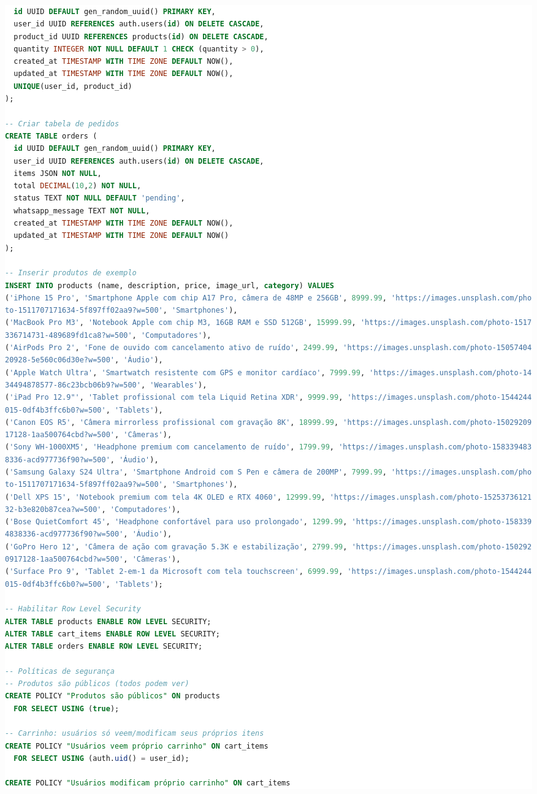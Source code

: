 ```sql
  id UUID DEFAULT gen_random_uuid() PRIMARY KEY,
  user_id UUID REFERENCES auth.users(id) ON DELETE CASCADE,
  product_id UUID REFERENCES products(id) ON DELETE CASCADE,
  quantity INTEGER NOT NULL DEFAULT 1 CHECK (quantity > 0),
  created_at TIMESTAMP WITH TIME ZONE DEFAULT NOW(),
  updated_at TIMESTAMP WITH TIME ZONE DEFAULT NOW(),
  UNIQUE(user_id, product_id)
);

-- Criar tabela de pedidos
CREATE TABLE orders (
  id UUID DEFAULT gen_random_uuid() PRIMARY KEY,
  user_id UUID REFERENCES auth.users(id) ON DELETE CASCADE,
  items JSON NOT NULL,
  total DECIMAL(10,2) NOT NULL,
  status TEXT NOT NULL DEFAULT 'pending',
  whatsapp_message TEXT NOT NULL,
  created_at TIMESTAMP WITH TIME ZONE DEFAULT NOW(),
  updated_at TIMESTAMP WITH TIME ZONE DEFAULT NOW()
);

-- Inserir produtos de exemplo
INSERT INTO products (name, description, price, image_url, category) VALUES
('iPhone 15 Pro', 'Smartphone Apple com chip A17 Pro, câmera de 48MP e 256GB', 8999.99, 'https://images.unsplash.com/photo-1511707171634-5f897ff02aa9?w=500', 'Smartphones'),
('MacBook Pro M3', 'Notebook Apple com chip M3, 16GB RAM e SSD 512GB', 15999.99, 'https://images.unsplash.com/photo-1517336714731-489689fd1ca8?w=500', 'Computadores'),
('AirPods Pro 2', 'Fone de ouvido com cancelamento ativo de ruído', 2499.99, 'https://images.unsplash.com/photo-1505740420928-5e560c06d30e?w=500', 'Áudio'),
('Apple Watch Ultra', 'Smartwatch resistente com GPS e monitor cardíaco', 7999.99, 'https://images.unsplash.com/photo-1434494878577-86c23bcb06b9?w=500', 'Wearables'),
('iPad Pro 12.9"', 'Tablet profissional com tela Liquid Retina XDR', 9999.99, 'https://images.unsplash.com/photo-1544244015-0df4b3ffc6b0?w=500', 'Tablets'),
('Canon EOS R5', 'Câmera mirrorless profissional com gravação 8K', 18999.99, 'https://images.unsplash.com/photo-1502920917128-1aa500764cbd?w=500', 'Câmeras'),
('Sony WH-1000XM5', 'Headphone premium com cancelamento de ruído', 1799.99, 'https://images.unsplash.com/photo-1583394838336-acd977736f90?w=500', 'Áudio'),
('Samsung Galaxy S24 Ultra', 'Smartphone Android com S Pen e câmera de 200MP', 7999.99, 'https://images.unsplash.com/photo-1511707171634-5f897ff02aa9?w=500', 'Smartphones'),
('Dell XPS 15', 'Notebook premium com tela 4K OLED e RTX 4060', 12999.99, 'https://images.unsplash.com/photo-1525373612132-b3e820b87cea?w=500', 'Computadores'),
('Bose QuietComfort 45', 'Headphone confortável para uso prolongado', 1299.99, 'https://images.unsplash.com/photo-1583394838336-acd977736f90?w=500', 'Áudio'),
('GoPro Hero 12', 'Câmera de ação com gravação 5.3K e estabilização', 2799.99, 'https://images.unsplash.com/photo-1502920917128-1aa500764cbd?w=500', 'Câmeras'),
('Surface Pro 9', 'Tablet 2-em-1 da Microsoft com tela touchscreen', 6999.99, 'https://images.unsplash.com/photo-1544244015-0df4b3ffc6b0?w=500', 'Tablets');

-- Habilitar Row Level Security
ALTER TABLE products ENABLE ROW LEVEL SECURITY;
ALTER TABLE cart_items ENABLE ROW LEVEL SECURITY;
ALTER TABLE orders ENABLE ROW LEVEL SECURITY;

-- Políticas de segurança
-- Produtos são públicos (todos podem ver)
CREATE POLICY "Produtos são públicos" ON products
  FOR SELECT USING (true);

-- Carrinho: usuários só veem/modificam seus próprios itens
CREATE POLICY "Usuários veem próprio carrinho" ON cart_items
  FOR SELECT USING (auth.uid() = user_id);

CREATE POLICY "Usuários modificam próprio carrinho" ON cart_items
```